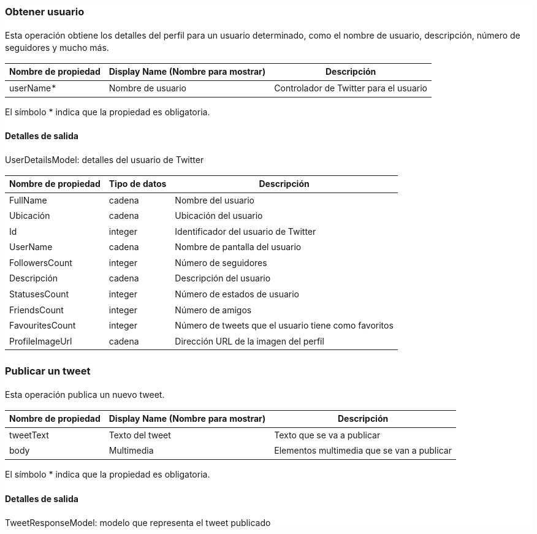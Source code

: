 


### Obtener usuario
Esta operación obtiene los detalles del perfil para un usuario determinado, como el nombre de usuario, descripción, número de seguidores y mucho más.


|Nombre de propiedad| Display Name (Nombre para mostrar)|Descripción|
| ---|---|---|
|userName*|Nombre de usuario|Controlador de Twitter para el usuario|

El símbolo * indica que la propiedad es obligatoria.

#### Detalles de salida

UserDetailsModel: detalles del usuario de Twitter


| Nombre de propiedad | Tipo de datos | Descripción |
|---|---|---|
|FullName|cadena|Nombre del usuario|
|Ubicación|cadena|Ubicación del usuario|
|Id|integer|Identificador del usuario de Twitter|
|UserName|cadena|Nombre de pantalla del usuario|
|FollowersCount|integer|Número de seguidores|
|Descripción|cadena|Descripción del usuario|
|StatusesCount|integer|Número de estados de usuario|
|FriendsCount|integer|Número de amigos|
|FavouritesCount|integer|Número de tweets que el usuario tiene como favoritos|
|ProfileImageUrl|cadena|Dirección URL de la imagen del perfil|




### Publicar un tweet
Esta operación publica un nuevo tweet.


|Nombre de propiedad| Display Name (Nombre para mostrar)|Descripción|
| ---|---|---|
|tweetText|Texto del tweet|Texto que se va a publicar|
|body|Multimedia|Elementos multimedia que se van a publicar|

El símbolo * indica que la propiedad es obligatoria.

#### Detalles de salida

TweetResponseModel: modelo que representa el tweet publicado
